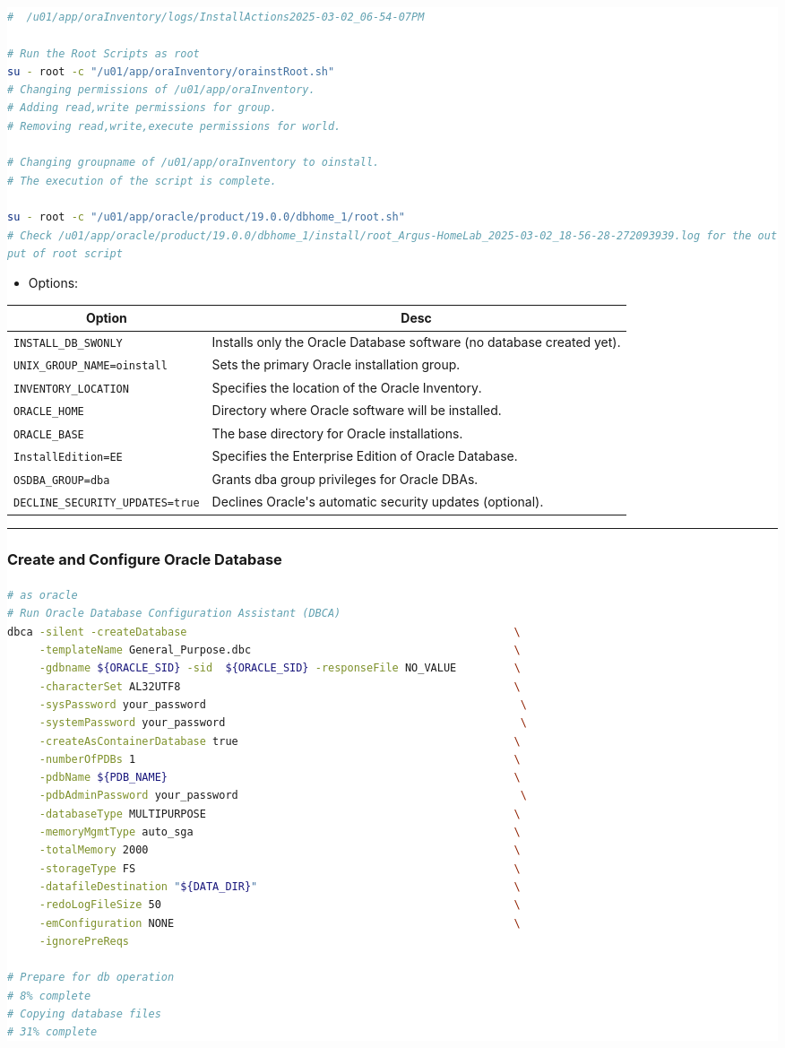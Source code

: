 ```sh
#  /u01/app/oraInventory/logs/InstallActions2025-03-02_06-54-07PM

# Run the Root Scripts as root
su - root -c "/u01/app/oraInventory/orainstRoot.sh"
# Changing permissions of /u01/app/oraInventory.
# Adding read,write permissions for group.
# Removing read,write,execute permissions for world.

# Changing groupname of /u01/app/oraInventory to oinstall.
# The execution of the script is complete.

su - root -c "/u01/app/oracle/product/19.0.0/dbhome_1/root.sh"
# Check /u01/app/oracle/product/19.0.0/dbhome_1/install/root_Argus-HomeLab_2025-03-02_18-56-28-272093939.log for the output of root script
```

- Options:

| Option                          | Desc                                                                  |
| ------------------------------- | --------------------------------------------------------------------- |
| `INSTALL_DB_SWONLY`             | Installs only the Oracle Database software (no database created yet). |
| `UNIX_GROUP_NAME=oinstall`      | Sets the primary Oracle installation group.                           |
| `INVENTORY_LOCATION`            | Specifies the location of the Oracle Inventory.                       |
| `ORACLE_HOME`                   | Directory where Oracle software will be installed.                    |
| `ORACLE_BASE`                   | The base directory for Oracle installations.                          |
| `InstallEdition=EE`             | Specifies the Enterprise Edition of Oracle Database.                  |
| `OSDBA_GROUP=dba`               | Grants dba group privileges for Oracle DBAs.                          |
| `DECLINE_SECURITY_UPDATES=true` | Declines Oracle's automatic security updates (optional).              |

---

### Create and Configure Oracle Database

```sh
# as oracle
# Run Oracle Database Configuration Assistant (DBCA)
dbca -silent -createDatabase                                                   \
     -templateName General_Purpose.dbc                                         \
     -gdbname ${ORACLE_SID} -sid  ${ORACLE_SID} -responseFile NO_VALUE         \
     -characterSet AL32UTF8                                                    \
     -sysPassword your_password                                                 \
     -systemPassword your_password                                              \
     -createAsContainerDatabase true                                           \
     -numberOfPDBs 1                                                           \
     -pdbName ${PDB_NAME}                                                      \
     -pdbAdminPassword your_password                                            \
     -databaseType MULTIPURPOSE                                                \
     -memoryMgmtType auto_sga                                                  \
     -totalMemory 2000                                                         \
     -storageType FS                                                           \
     -datafileDestination "${DATA_DIR}"                                        \
     -redoLogFileSize 50                                                       \
     -emConfiguration NONE                                                     \
     -ignorePreReqs

# Prepare for db operation
# 8% complete
# Copying database files
# 31% complete
```